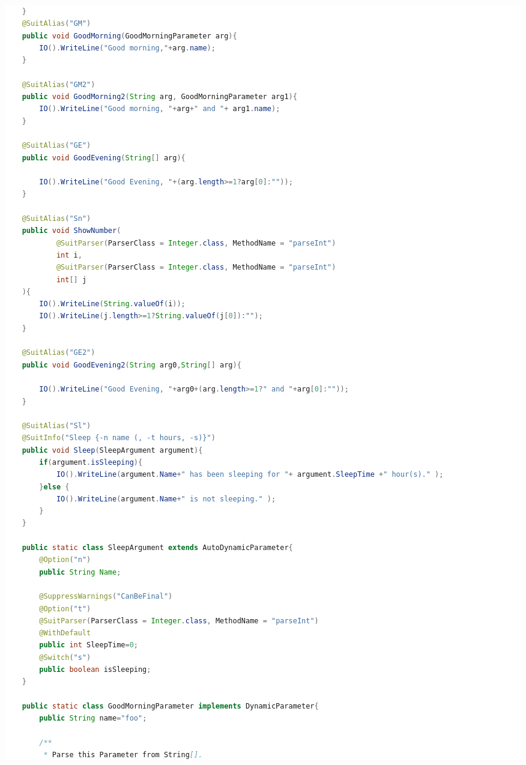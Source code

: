 ``` java
    }
    @SuitAlias("GM")
    public void GoodMorning(GoodMorningParameter arg){
        IO().WriteLine("Good morning,"+arg.name);
    }

    @SuitAlias("GM2")
    public void GoodMorning2(String arg, GoodMorningParameter arg1){
        IO().WriteLine("Good morning, "+arg+" and "+ arg1.name);
    }

    @SuitAlias("GE")
    public void GoodEvening(String[] arg){

        IO().WriteLine("Good Evening, "+(arg.length>=1?arg[0]:""));
    }

    @SuitAlias("Sn")
    public void ShowNumber(
            @SuitParser(ParserClass = Integer.class, MethodName = "parseInt")
            int i,
            @SuitParser(ParserClass = Integer.class, MethodName = "parseInt")
            int[] j
    ){
        IO().WriteLine(String.valueOf(i));
        IO().WriteLine(j.length>=1?String.valueOf(j[0]):"");
    }

    @SuitAlias("GE2")
    public void GoodEvening2(String arg0,String[] arg){

        IO().WriteLine("Good Evening, "+arg0+(arg.length>=1?" and "+arg[0]:""));
    }

    @SuitAlias("Sl")
    @SuitInfo("Sleep {-n name (, -t hours, -s)}")
    public void Sleep(SleepArgument argument){
        if(argument.isSleeping){
            IO().WriteLine(argument.Name+" has been sleeping for "+ argument.SleepTime +" hour(s)." );
        }else {
            IO().WriteLine(argument.Name+" is not sleeping." );
        }
    }

    public static class SleepArgument extends AutoDynamicParameter{
        @Option("n")
        public String Name;

        @SuppressWarnings("CanBeFinal")
        @Option("t")
        @SuitParser(ParserClass = Integer.class, MethodName = "parseInt")
        @WithDefault
        public int SleepTime=0;
        @Switch("s")
        public boolean isSleeping;
    }

    public static class GoodMorningParameter implements DynamicParameter{
        public String name="foo";

        /**
         * Parse this Parameter from String[].
```